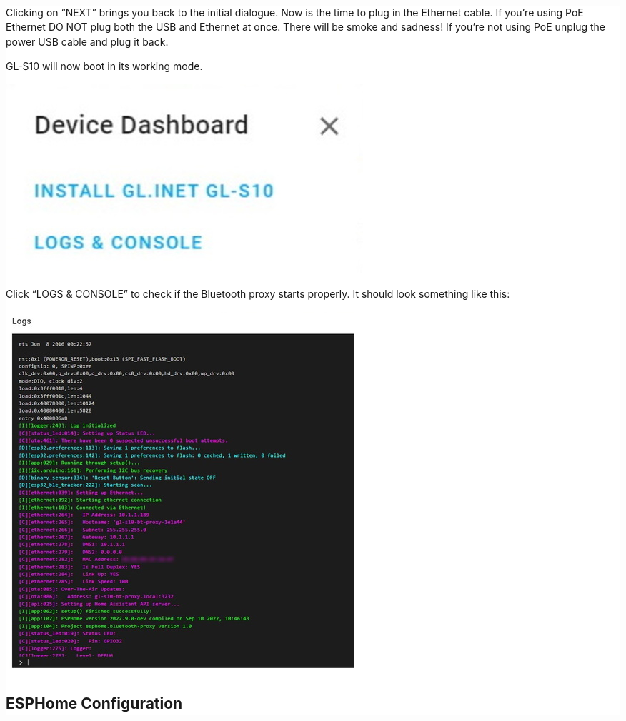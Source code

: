 Clicking on “NEXT” brings you back to the initial dialogue. Now is the time to plug in the Ethernet cable. If you’re using PoE Ethernet DO NOT plug both the USB and Ethernet at once. There will be smoke and sadness! If you’re not using PoE unplug the power USB cable and plug it back.

GL-S10 will now boot in its working mode.

![Install](image10.jpg "Install")

Click “LOGS & CONSOLE” to check if the Bluetooth proxy starts properly. It should look something like this:

![Logs](image15.jpg "Logs")

## ESPHome Configuration
